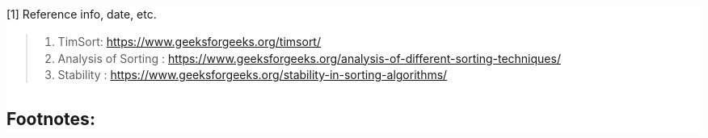[1] Reference info, date, etc.
> 1. TimSort: https://www.geeksforgeeks.org/timsort/ 
> 2. Analysis of Sorting : https://www.geeksforgeeks.org/analysis-of-different-sorting-techniques/
> 3. Stability : https://www.geeksforgeeks.org/stability-in-sorting-algorithms/



## Footnotes:
[^note]: You will want at least 10 different N values, probably more to see the curve for Merge and Quick. If bubble, selection, and insertion start to take more than a  minute, you can say $> 60s$. 



[image markdown]: https://docs.github.com/en/get-started/writing-on-github/getting-started-with-writing-and-formatting-on-github/basic-writing-and-formatting-syntax#images

[ACM Reference Format]: https://www.acm.org/publications/authors/reference-formatting
[IEEE]: https://www.ieee.org/content/dam/ieee-org/ieee/web/org/conferences/style_references_manual.pdf